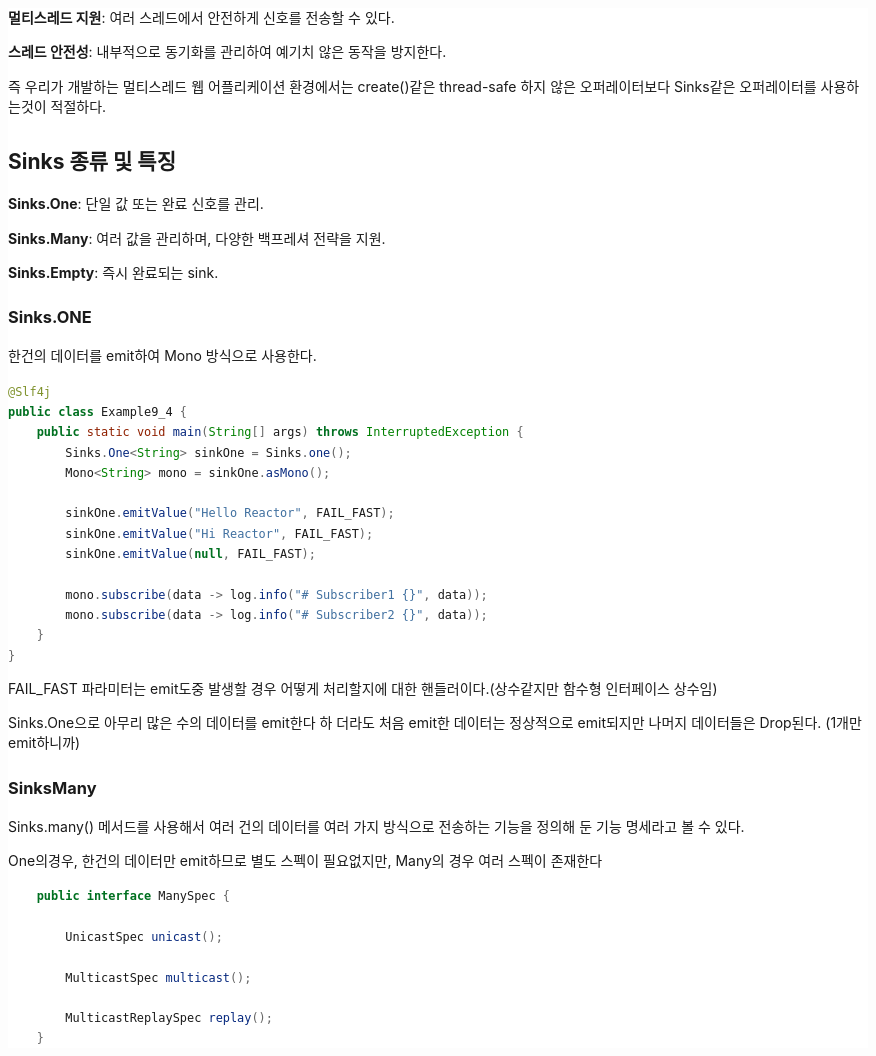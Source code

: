**멀티스레드 지원**: 여러 스레드에서 안전하게 신호를 전송할 수 있다.

**스레드 안전성**: 내부적으로 동기화를 관리하여 예기치 않은 동작을 방지한다.





즉 우리가 개발하는 멀티스레드 웹 어플리케이션 환경에서는 create()같은 thread-safe 하지 않은 오퍼레이터보다 Sinks같은 오퍼레이터를 사용하는것이 적절하다.  

## Sinks 종류 및 특징

**Sinks.One**: 단일 값 또는 완료 신호를 관리.

**Sinks.Many**: 여러 값을 관리하며, 다양한 백프레셔 전략을 지원.

**Sinks.Empty**: 즉시 완료되는 sink.



### Sinks.ONE

한건의 데이터를 emit하여 Mono 방식으로 사용한다.

```java
@Slf4j
public class Example9_4 {
    public static void main(String[] args) throws InterruptedException {
        Sinks.One<String> sinkOne = Sinks.one();
        Mono<String> mono = sinkOne.asMono();

        sinkOne.emitValue("Hello Reactor", FAIL_FAST);
        sinkOne.emitValue("Hi Reactor", FAIL_FAST);
        sinkOne.emitValue(null, FAIL_FAST);

        mono.subscribe(data -> log.info("# Subscriber1 {}", data));
        mono.subscribe(data -> log.info("# Subscriber2 {}", data));
    }
}
```

FAIL_FAST 파라미터는 emit도중 발생할 경우 어떻게 처리할지에 대한 핸들러이다.(상수같지만 함수형 인터페이스 상수임)

Sinks.One으로 아무리 많은 수의 데이터를 emit한다 하 더라도 처음 emit한 데이터는 정상적으로 emit되지만 나머지 데이터들은 Drop된다. (1개만 emit하니까)

###   SinksMany

Sinks.many() 메서드를 사용해서 여러 건의 데이터를 여러 가지 방식으로 전송하는 기능을 정의해 둔 기능 명세라고 볼 수 있다.

One의경우, 한건의 데이터만 emit하므로 별도 스펙이 필요없지만, Many의 경우 여러 스펙이 존재한다

```java
	public interface ManySpec {
	
		UnicastSpec unicast();

		MulticastSpec multicast();

		MulticastReplaySpec replay();
	}
```
